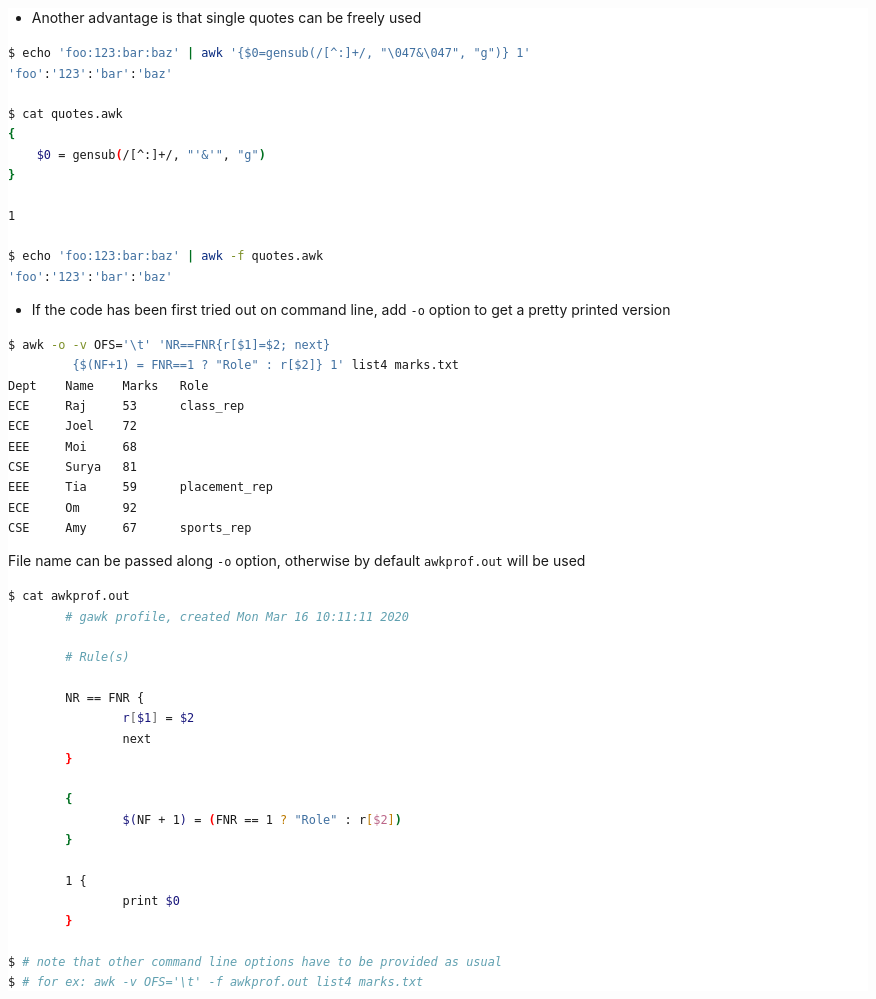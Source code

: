 * Another advantage is that single quotes can be freely used

```bash
$ echo 'foo:123:bar:baz' | awk '{$0=gensub(/[^:]+/, "\047&\047", "g")} 1'
'foo':'123':'bar':'baz'

$ cat quotes.awk
{
    $0 = gensub(/[^:]+/, "'&'", "g")
}

1

$ echo 'foo:123:bar:baz' | awk -f quotes.awk
'foo':'123':'bar':'baz'
```

* If the code has been first tried out on command line, add `-o` option to get a pretty printed version

```bash
$ awk -o -v OFS='\t' 'NR==FNR{r[$1]=$2; next}
         {$(NF+1) = FNR==1 ? "Role" : r[$2]} 1' list4 marks.txt
Dept    Name    Marks   Role
ECE     Raj     53      class_rep
ECE     Joel    72
EEE     Moi     68
CSE     Surya   81
EEE     Tia     59      placement_rep
ECE     Om      92
CSE     Amy     67      sports_rep
```

File name can be passed along `-o` option, otherwise by default `awkprof.out` will be used

```bash
$ cat awkprof.out
        # gawk profile, created Mon Mar 16 10:11:11 2020

        # Rule(s)

        NR == FNR {
                r[$1] = $2
                next
        }

        {
                $(NF + 1) = (FNR == 1 ? "Role" : r[$2])
        }

        1 {
                print $0
        }

$ # note that other command line options have to be provided as usual
$ # for ex: awk -v OFS='\t' -f awkprof.out list4 marks.txt
```
